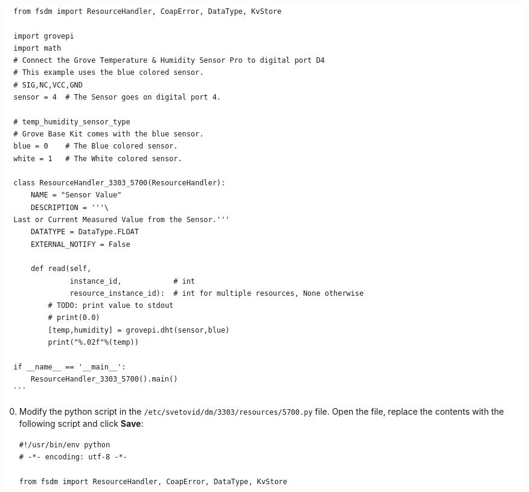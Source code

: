       from fsdm import ResourceHandler, CoapError, DataType, KvStore

      import grovepi
      import math
      # Connect the Grove Temperature & Humidity Sensor Pro to digital port D4
      # This example uses the blue colored sensor.
      # SIG,NC,VCC,GND
      sensor = 4  # The Sensor goes on digital port 4.

      # temp_humidity_sensor_type
      # Grove Base Kit comes with the blue sensor.
      blue = 0    # The Blue colored sensor.
      white = 1   # The White colored sensor.

      class ResourceHandler_3303_5700(ResourceHandler):
          NAME = "Sensor Value"
          DESCRIPTION = '''\
      Last or Current Measured Value from the Sensor.'''
          DATATYPE = DataType.FLOAT
          EXTERNAL_NOTIFY = False

          def read(self,
                   instance_id,            # int
                   resource_instance_id):  # int for multiple resources, None otherwise
              # TODO: print value to stdout
              # print(0.0)
              [temp,humidity] = grovepi.dht(sensor,blue)
              print("%.02f"%(temp))

      if __name__ == '__main__':
          ResourceHandler_3303_5700().main()
      ```

0. Modify the python script in the ``/etc/svetovid/dm/3303/resources/5700.py`` file. Open the file, replace the contents with the following script and click **Save**:

      ```
      #!/usr/bin/env python
      # -*- encoding: utf-8 -*-

      from fsdm import ResourceHandler, CoapError, DataType, KvStore
